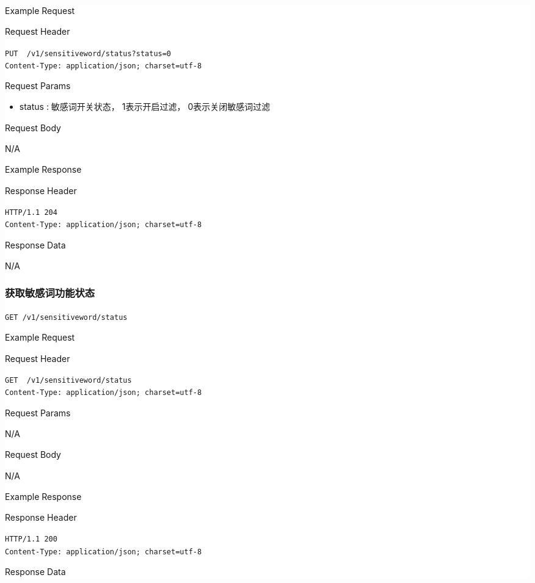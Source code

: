 Example Request

Request Header 

```
PUT  /v1/sensitiveword/status?status=0
Content-Type: application/json; charset=utf-8  
```

Request Params

+ status : 敏感词开关状态， 1表示开启过滤， 0表示关闭敏感词过滤

Request Body

N/A

Example Response

Response Header

```
HTTP/1.1 204
Content-Type: application/json; charset=utf-8   
```

Response Data

N/A

### 获取敏感词功能状态

```
GET /v1/sensitiveword/status
```

Example Request

Request Header 

```
GET  /v1/sensitiveword/status
Content-Type: application/json; charset=utf-8  
```

Request Params

N/A

Request Body

N/A

Example Response

Response Header

```
HTTP/1.1 200
Content-Type: application/json; charset=utf-8   
```

Response Data
